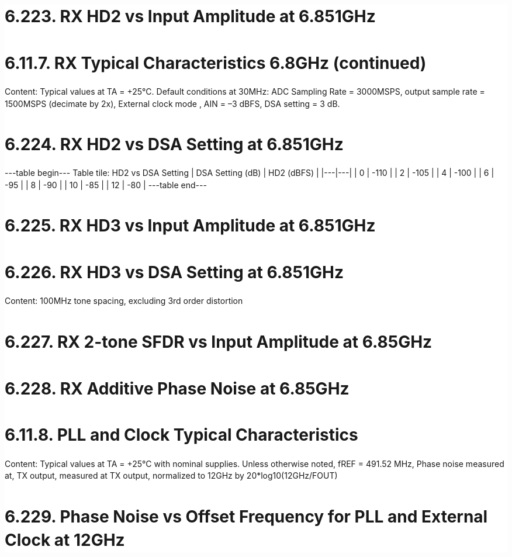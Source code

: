 # 6.223. RX HD2 vs Input Amplitude at 6.851GHz

# 6.11.7. RX Typical Characteristics 6.8GHz (continued)
Content: Typical values at TA = +25°C. Default conditions at 30MHz: ADC Sampling Rate = 3000MSPS, output sample rate = 
1500MSPS (decimate by 2x), External clock mode , AIN = –3 dBFS, DSA setting = 3 dB.

# 6.224. RX HD2 vs DSA Setting at 6.851GHz
---table begin---
Table tile: HD2 vs DSA Setting
| DSA Setting (dB) | HD2 (dBFS) |
|---|---|
| 0 | -110 |
| 2 | -105 |
| 4 | -100 |
| 6 | -95 |
| 8 | -90 |
| 10 | -85 |
| 12 | -80 |
---table end---

# 6.225. RX HD3 vs Input Amplitude at 6.851GHz

# 6.226. RX HD3 vs DSA Setting at 6.851GHz
Content: 100MHz tone spacing, excluding 3rd order distortion

# 6.227. RX 2-tone SFDR vs Input Amplitude at 6.85GHz

# 6.228. RX Additive Phase Noise at 6.85GHz

# 6.11.8. PLL and Clock Typical Characteristics
Content: Typical values at TA = +25°C with nominal supplies. Unless otherwise noted, fREF = 491.52 MHz, Phase noise measured at, TX output, measured at TX output, normalized to 12GHz by 20*log10(12GHz/FOUT)

# 6.229. Phase Noise vs Offset Frequency for PLL and External Clock at 12GHz
